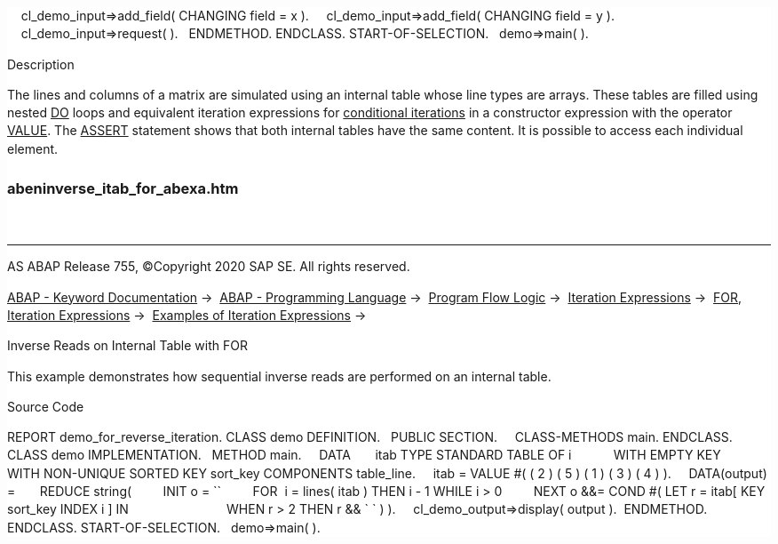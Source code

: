     cl\_demo\_input=>add\_field( CHANGING field = x ).
    cl\_demo\_input=>add\_field( CHANGING field = y ).
    cl\_demo\_input=>request( ).
  ENDMETHOD.
ENDCLASS.
START-OF-SELECTION.
  demo=>main( ).

Description

The lines and columns of a matrix are simulated using an internal table whose line types are arrays. These tables are filled using nested [DO](https://help.sap.com/doc/abapdocu_755_index_htm/7.55/en-US/abapdo.htm) loops and equivalent iteration expressions for [conditional iterations](https://help.sap.com/doc/abapdocu_755_index_htm/7.55/en-US/abenfor_conditional.htm) in a constructor expression with the operator [VALUE](https://help.sap.com/doc/abapdocu_755_index_htm/7.55/en-US/abenconstructor_expression_value.htm). The [ASSERT](https://help.sap.com/doc/abapdocu_755_index_htm/7.55/en-US/abapassert.htm) statement shows that both internal tables have the same content. It is possible to access each individual element.


### abeninverse_itab_for_abexa.htm

  

* * *

AS ABAP Release 755, ©Copyright 2020 SAP SE. All rights reserved.

[ABAP - Keyword Documentation](https://help.sap.com/doc/abapdocu_755_index_htm/7.55/en-US/abenabap.htm) →  [ABAP - Programming Language](https://help.sap.com/doc/abapdocu_755_index_htm/7.55/en-US/abenabap_reference.htm) →  [Program Flow Logic](https://help.sap.com/doc/abapdocu_755_index_htm/7.55/en-US/abenabap_flow_logic.htm) →  [Iteration Expressions](https://help.sap.com/doc/abapdocu_755_index_htm/7.55/en-US/abeniteration_expressions.htm) →  [FOR, Iteration Expressions](https://help.sap.com/doc/abapdocu_755_index_htm/7.55/en-US/abenfor.htm) →  [Examples of Iteration Expressions](https://help.sap.com/doc/abapdocu_755_index_htm/7.55/en-US/abeniteration_expressions_abexas.htm) → 

Inverse Reads on Internal Table with FOR

This example demonstrates how sequential inverse reads are performed on an internal table.

Source Code

REPORT demo\_for\_reverse\_iteration.
CLASS demo DEFINITION.
  PUBLIC SECTION.
    CLASS-METHODS main.
ENDCLASS.
CLASS demo IMPLEMENTATION.
  METHOD main.
    DATA
      itab TYPE STANDARD TABLE OF i
           WITH EMPTY KEY
           WITH NON-UNIQUE SORTED KEY sort\_key COMPONENTS table\_line.
    itab = VALUE #( ( 2 ) ( 5 ) ( 1 ) ( 3 ) ( 4 ) ).
    DATA(output) =
      REDUCE string(
        INIT o = \`\`
        FOR  i = lines( itab ) THEN i - 1 WHILE i > 0
        NEXT o &&= COND #( LET r = itab\[ KEY sort\_key INDEX i \] IN
                           WHEN r > 2 THEN r && \` \` ) ).
    cl\_demo\_output=>display( output ).  ENDMETHOD.
ENDCLASS.
START-OF-SELECTION.
  demo=>main( ).
